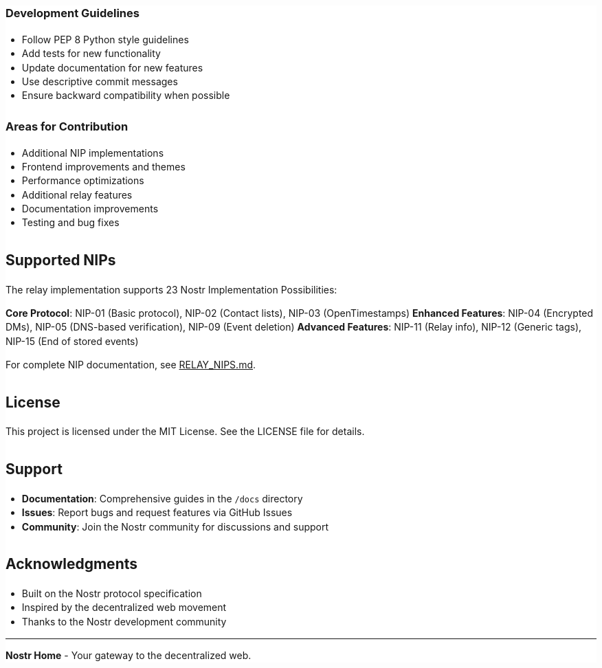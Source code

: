 ### Development Guidelines

- Follow PEP 8 Python style guidelines
- Add tests for new functionality
- Update documentation for new features
- Use descriptive commit messages
- Ensure backward compatibility when possible

### Areas for Contribution

- Additional NIP implementations
- Frontend improvements and themes
- Performance optimizations
- Additional relay features
- Documentation improvements
- Testing and bug fixes

## Supported NIPs

The relay implementation supports 23 Nostr Implementation Possibilities:

**Core Protocol**: NIP-01 (Basic protocol), NIP-02 (Contact lists), NIP-03 (OpenTimestamps)
**Enhanced Features**: NIP-04 (Encrypted DMs), NIP-05 (DNS-based verification), NIP-09 (Event deletion)
**Advanced Features**: NIP-11 (Relay info), NIP-12 (Generic tags), NIP-15 (End of stored events)

For complete NIP documentation, see [RELAY_NIPS.md](RELAY_NIPS.md).

## License

This project is licensed under the MIT License. See the LICENSE file for details.

## Support

- **Documentation**: Comprehensive guides in the `/docs` directory
- **Issues**: Report bugs and request features via GitHub Issues
- **Community**: Join the Nostr community for discussions and support

## Acknowledgments

- Built on the Nostr protocol specification
- Inspired by the decentralized web movement
- Thanks to the Nostr development community

---

**Nostr Home** - Your gateway to the decentralized web.
